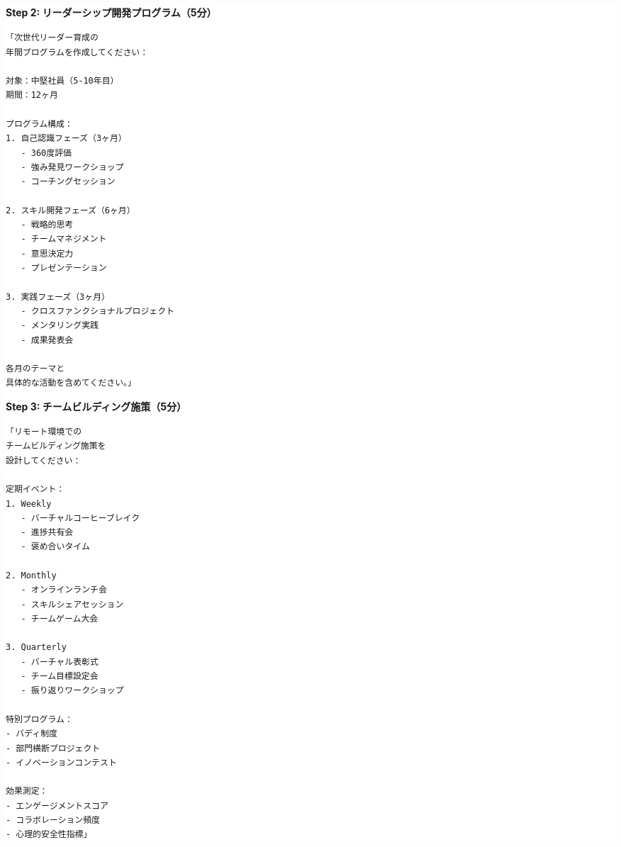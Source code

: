 **Step 2: リーダーシップ開発プログラム（5分）**

```
「次世代リーダー育成の
年間プログラムを作成してください：

対象：中堅社員（5-10年目）
期間：12ヶ月

プログラム構成：
1. 自己認識フェーズ（3ヶ月）
   - 360度評価
   - 強み発見ワークショップ
   - コーチングセッション

2. スキル開発フェーズ（6ヶ月）
   - 戦略的思考
   - チームマネジメント
   - 意思決定力
   - プレゼンテーション

3. 実践フェーズ（3ヶ月）
   - クロスファンクショナルプロジェクト
   - メンタリング実践
   - 成果発表会

各月のテーマと
具体的な活動を含めてください。」
```

**Step 3: チームビルディング施策（5分）**

```
「リモート環境での
チームビルディング施策を
設計してください：

定期イベント：
1. Weekly
   - バーチャルコーヒーブレイク
   - 進捗共有会
   - 褒め合いタイム

2. Monthly
   - オンラインランチ会
   - スキルシェアセッション
   - チームゲーム大会

3. Quarterly
   - バーチャル表彰式
   - チーム目標設定会
   - 振り返りワークショップ

特別プログラム：
- バディ制度
- 部門横断プロジェクト
- イノベーションコンテスト

効果測定：
- エンゲージメントスコア
- コラボレーション頻度
- 心理的安全性指標」
```
